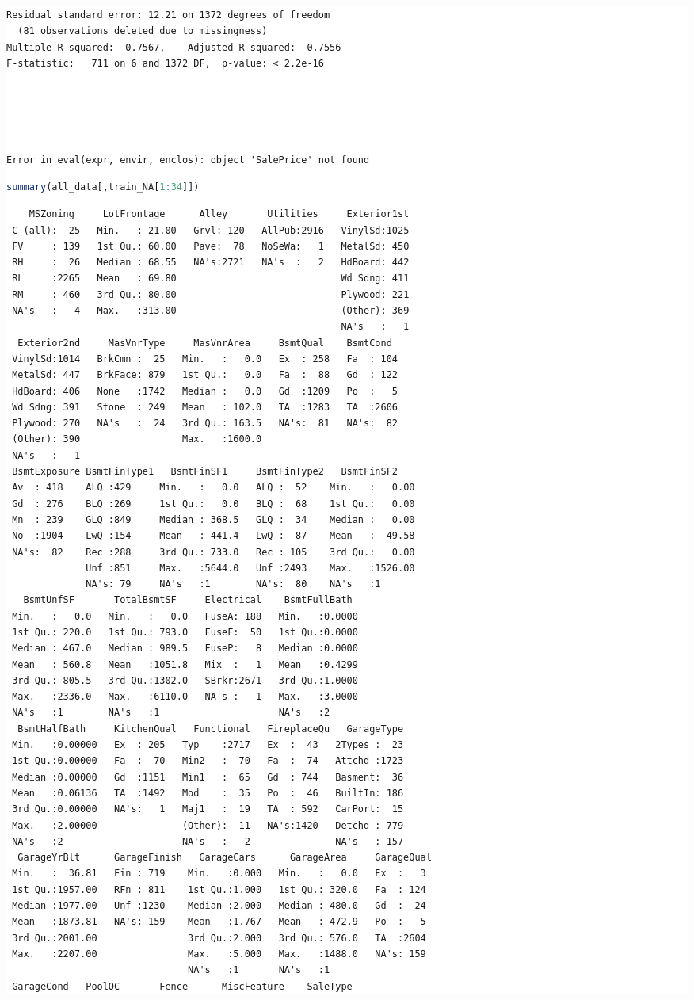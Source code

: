     Residual standard error: 12.21 on 1372 degrees of freedom
      (81 observations deleted due to missingness)
    Multiple R-squared:  0.7567,	Adjusted R-squared:  0.7556 
    F-statistic:   711 on 6 and 1372 DF,  p-value: < 2.2e-16





    Error in eval(expr, envir, enclos): object 'SalePrice' not found




```R
summary(all_data[,train_NA[1:34]])
```




        MSZoning     LotFrontage      Alley       Utilities     Exterior1st  
     C (all):  25   Min.   : 21.00   Grvl: 120   AllPub:2916   VinylSd:1025  
     FV     : 139   1st Qu.: 60.00   Pave:  78   NoSeWa:   1   MetalSd: 450  
     RH     :  26   Median : 68.55   NA's:2721   NA's  :   2   HdBoard: 442  
     RL     :2265   Mean   : 69.80                             Wd Sdng: 411  
     RM     : 460   3rd Qu.: 80.00                             Plywood: 221  
     NA's   :   4   Max.   :313.00                             (Other): 369  
                                                               NA's   :   1  
      Exterior2nd     MasVnrType     MasVnrArea     BsmtQual    BsmtCond   
     VinylSd:1014   BrkCmn :  25   Min.   :   0.0   Ex  : 258   Fa  : 104  
     MetalSd: 447   BrkFace: 879   1st Qu.:   0.0   Fa  :  88   Gd  : 122  
     HdBoard: 406   None   :1742   Median :   0.0   Gd  :1209   Po  :   5  
     Wd Sdng: 391   Stone  : 249   Mean   : 102.0   TA  :1283   TA  :2606  
     Plywood: 270   NA's   :  24   3rd Qu.: 163.5   NA's:  81   NA's:  82  
     (Other): 390                  Max.   :1600.0                          
     NA's   :   1                                                          
     BsmtExposure BsmtFinType1   BsmtFinSF1     BsmtFinType2   BsmtFinSF2     
     Av  : 418    ALQ :429     Min.   :   0.0   ALQ :  52    Min.   :   0.00  
     Gd  : 276    BLQ :269     1st Qu.:   0.0   BLQ :  68    1st Qu.:   0.00  
     Mn  : 239    GLQ :849     Median : 368.5   GLQ :  34    Median :   0.00  
     No  :1904    LwQ :154     Mean   : 441.4   LwQ :  87    Mean   :  49.58  
     NA's:  82    Rec :288     3rd Qu.: 733.0   Rec : 105    3rd Qu.:   0.00  
                  Unf :851     Max.   :5644.0   Unf :2493    Max.   :1526.00  
                  NA's: 79     NA's   :1        NA's:  80    NA's   :1        
       BsmtUnfSF       TotalBsmtSF     Electrical    BsmtFullBath   
     Min.   :   0.0   Min.   :   0.0   FuseA: 188   Min.   :0.0000  
     1st Qu.: 220.0   1st Qu.: 793.0   FuseF:  50   1st Qu.:0.0000  
     Median : 467.0   Median : 989.5   FuseP:   8   Median :0.0000  
     Mean   : 560.8   Mean   :1051.8   Mix  :   1   Mean   :0.4299  
     3rd Qu.: 805.5   3rd Qu.:1302.0   SBrkr:2671   3rd Qu.:1.0000  
     Max.   :2336.0   Max.   :6110.0   NA's :   1   Max.   :3.0000  
     NA's   :1        NA's   :1                     NA's   :2       
      BsmtHalfBath     KitchenQual   Functional   FireplaceQu   GarageType  
     Min.   :0.00000   Ex  : 205   Typ    :2717   Ex  :  43   2Types :  23  
     1st Qu.:0.00000   Fa  :  70   Min2   :  70   Fa  :  74   Attchd :1723  
     Median :0.00000   Gd  :1151   Min1   :  65   Gd  : 744   Basment:  36  
     Mean   :0.06136   TA  :1492   Mod    :  35   Po  :  46   BuiltIn: 186  
     3rd Qu.:0.00000   NA's:   1   Maj1   :  19   TA  : 592   CarPort:  15  
     Max.   :2.00000               (Other):  11   NA's:1420   Detchd : 779  
     NA's   :2                     NA's   :   2               NA's   : 157  
      GarageYrBlt      GarageFinish   GarageCars      GarageArea     GarageQual 
     Min.   :  36.81   Fin : 719    Min.   :0.000   Min.   :   0.0   Ex  :   3  
     1st Qu.:1957.00   RFn : 811    1st Qu.:1.000   1st Qu.: 320.0   Fa  : 124  
     Median :1977.00   Unf :1230    Median :2.000   Median : 480.0   Gd  :  24  
     Mean   :1873.81   NA's: 159    Mean   :1.767   Mean   : 472.9   Po  :   5  
     3rd Qu.:2001.00                3rd Qu.:2.000   3rd Qu.: 576.0   TA  :2604  
     Max.   :2207.00                Max.   :5.000   Max.   :1488.0   NA's: 159  
                                    NA's   :1       NA's   :1                   
     GarageCond   PoolQC       Fence      MiscFeature    SaleType   